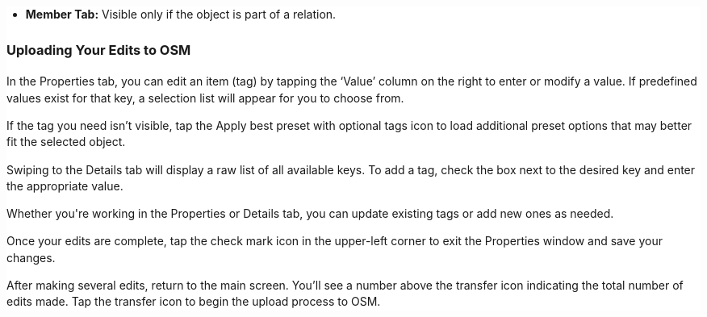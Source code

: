 - **Member Tab:** Visible only if the object is part of a relation.

### Uploading Your Edits to OSM
In the Properties tab, you can edit an item (tag) by tapping the ‘Value’ column on the right to enter or modify a value. If predefined values exist for that key, a selection list will appear for you to choose from.

If the tag you need isn’t visible, tap the Apply best preset with optional tags icon to load additional preset options that may better fit the selected object.

Swiping to the Details tab will display a raw list of all available keys. To add a tag, check the box next to the desired key and enter the appropriate value.

Whether you're working in the Properties or Details tab, you can update existing tags or add new ones as needed.

Once your edits are complete, tap the check mark icon in the upper-left corner to exit the Properties window and save your changes.

After making several edits, return to the main screen. You’ll see a number above the transfer icon indicating the total number of edits made. Tap the transfer icon to begin the upload process to OSM.

<div style="text-align: center;">